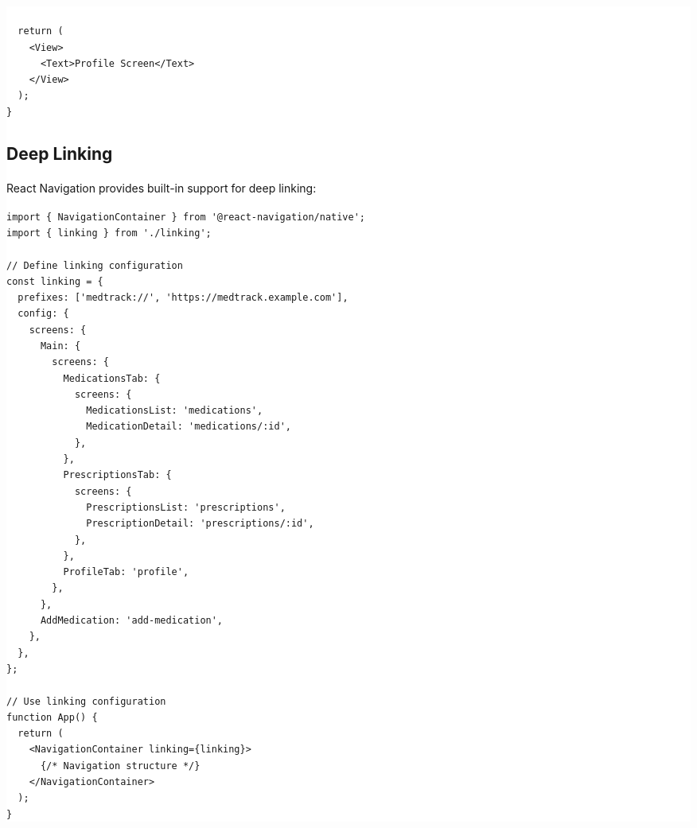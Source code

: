 ```tsx

  return (
    <View>
      <Text>Profile Screen</Text>
    </View>
  );
}
```

## Deep Linking

React Navigation provides built-in support for deep linking:

```tsx
import { NavigationContainer } from '@react-navigation/native';
import { linking } from './linking';

// Define linking configuration
const linking = {
  prefixes: ['medtrack://', 'https://medtrack.example.com'],
  config: {
    screens: {
      Main: {
        screens: {
          MedicationsTab: {
            screens: {
              MedicationsList: 'medications',
              MedicationDetail: 'medications/:id',
            },
          },
          PrescriptionsTab: {
            screens: {
              PrescriptionsList: 'prescriptions',
              PrescriptionDetail: 'prescriptions/:id',
            },
          },
          ProfileTab: 'profile',
        },
      },
      AddMedication: 'add-medication',
    },
  },
};

// Use linking configuration
function App() {
  return (
    <NavigationContainer linking={linking}>
      {/* Navigation structure */}
    </NavigationContainer>
  );
}
```
